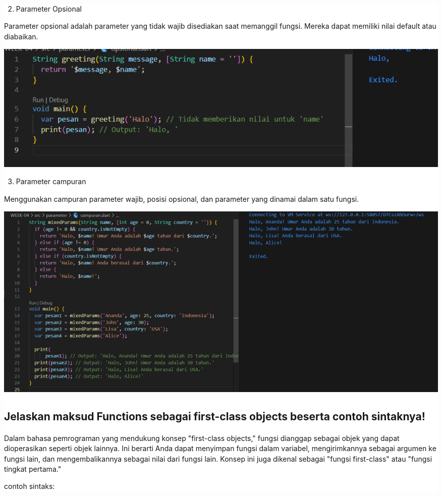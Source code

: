 2. Parameter Opsional

Parameter opsional adalah parameter yang tidak wajib disediakan saat memanggil fungsi. Mereka dapat memiliki nilai default atau diabaikan.

![opsional](/WEEK-04/docs/opsional.png)

3. Parameter campuran

Menggunakan campuran parameter wajib, posisi opsional, dan parameter yang dinamai dalam satu fungsi.

![campuran](/WEEK-04/docs/campuran.png)

## Jelaskan maksud Functions sebagai first-class objects beserta contoh sintaknya!

Dalam bahasa pemrograman yang mendukung konsep "first-class objects," fungsi dianggap sebagai objek yang dapat dioperasikan seperti objek lainnya. Ini berarti Anda dapat menyimpan fungsi dalam variabel, mengirimkannya sebagai argumen ke fungsi lain, dan mengembalikannya sebagai nilai dari fungsi lain. Konsep ini juga dikenal sebagai "fungsi first-class" atau "fungsi tingkat pertama."

contoh sintaks:
